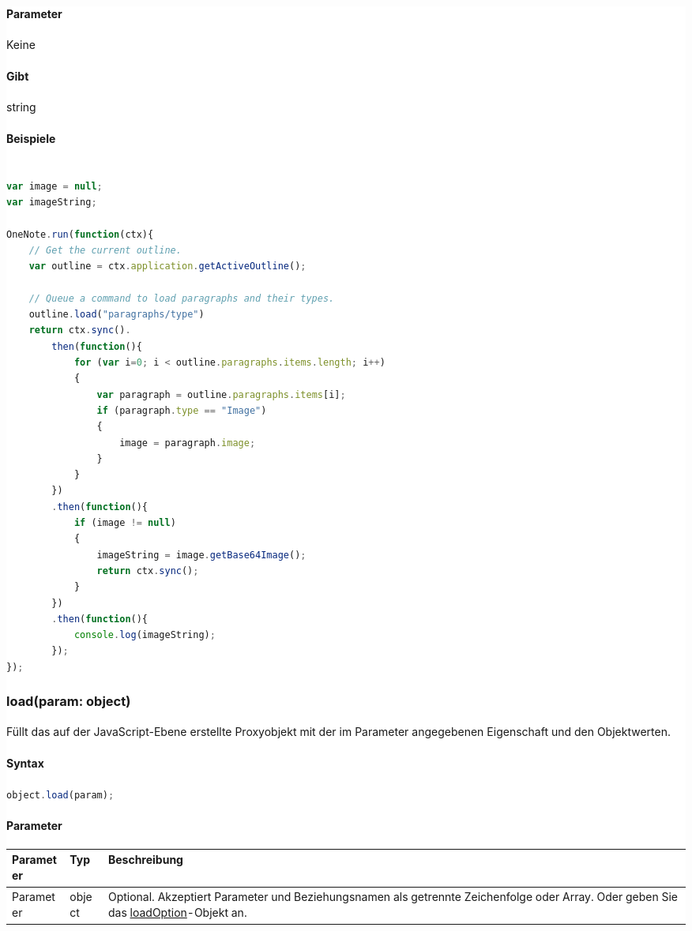 #### Parameter
Keine

#### Gibt 
string

#### Beispiele
```js

var image = null;
var imageString;

OneNote.run(function(ctx){
    // Get the current outline.         
    var outline = ctx.application.getActiveOutline();
    
    // Queue a command to load paragraphs and their types. 
    outline.load("paragraphs/type")
    return ctx.sync().
        then(function(){
            for (var i=0; i < outline.paragraphs.items.length; i++)
            {
                var paragraph = outline.paragraphs.items[i];
                if (paragraph.type == "Image")
                {
                    image = paragraph.image;
                }
            }
        })
        .then(function(){
            if (image != null)
            {
                imageString = image.getBase64Image();
                return ctx.sync();
            }
        })
        .then(function(){
            console.log(imageString);
        });
});
```
### load(param: object)
Füllt das auf der JavaScript-Ebene erstellte Proxyobjekt mit der im Parameter angegebenen Eigenschaft und den Objektwerten.

#### Syntax
```js
object.load(param);
```

#### Parameter
| Parameter    | Typ   |Beschreibung|
|:---------------|:--------|:----------|
|Parameter|object|Optional. Akzeptiert Parameter und Beziehungsnamen als getrennte Zeichenfolge oder Array. Oder geben Sie das [loadOption](loadoption.md)-Objekt an.|
